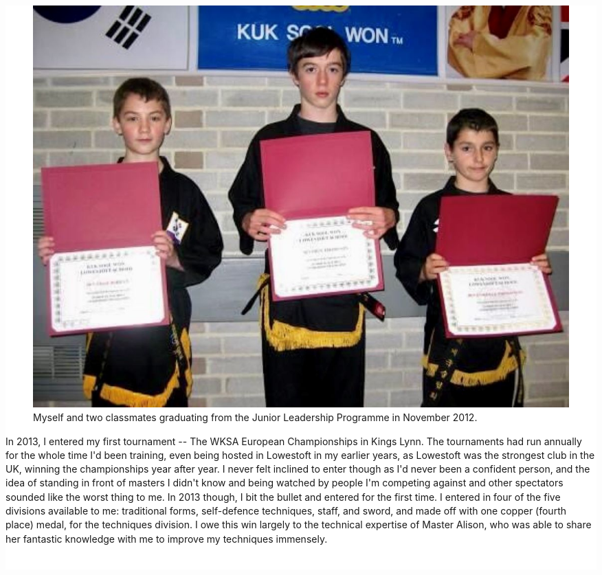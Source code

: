 <figure>
	<a href="/images/KSW-Instructors-Course.jpg"><img src="/images/KSW-Instructors-Course.jpg"></a>
	<figcaption>Myself and two classmates graduating from the Junior Leadership Programme in November 2012.</figcaption>
</figure>

In 2013, I entered my first tournament -- The WKSA European Championships in Kings Lynn. The tournaments had run annually for the whole time I'd been training, even being hosted in Lowestoft in my earlier years, as Lowestoft was the strongest club in the UK, winning the championships year after year. I never felt inclined to enter though as I'd never been a confident person, and the idea of standing in front of masters I didn't know and being watched by people I'm competing against and other spectators sounded like the worst thing to me. In 2013 though, I bit the bullet and entered for the first time. I entered in four of the five divisions available to me: traditional forms, self-defence techniques, staff, and sword, and made off with one copper (fourth place) medal, for the techniques division. I owe this win largely to the technical expertise of Master Alison, who was able to share her fantastic knowledge with me to improve my techniques immensely.

<iframe width="560" height="315" src="https://www.youtube.com/embed/lDrrvVDr4DQ" title="YouTube video player" frameborder="0" allow="accelerometer; autoplay; clipboard-write; encrypted-media; gyroscope; picture-in-picture; web-share" allowfullscreen></iframe>
<br>
